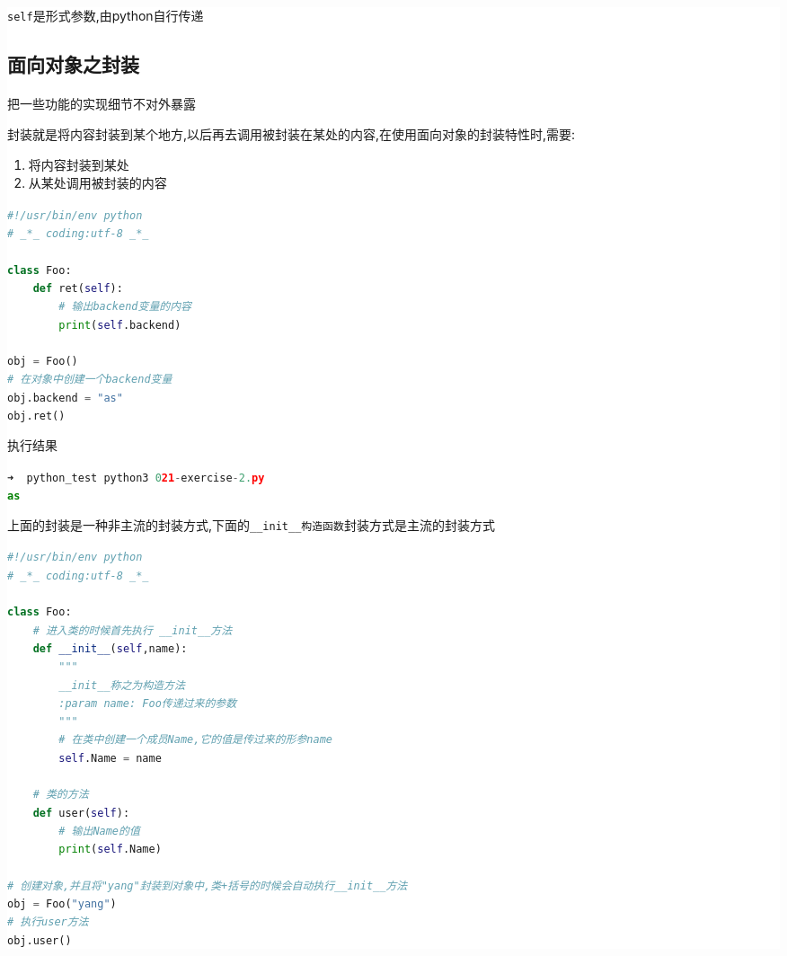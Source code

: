 `self`是形式参数,由python自行传递

## 面向对象之封装

把一些功能的实现细节不对外暴露

封装就是将内容封装到某个地方,以后再去调用被封装在某处的内容,在使用面向对象的封装特性时,需要:

1. 将内容封装到某处
2. 从某处调用被封装的内容

```python
#!/usr/bin/env python
# _*_ coding:utf-8 _*_

class Foo:
    def ret(self):
        # 输出backend变量的内容
        print(self.backend)

obj = Foo()
# 在对象中创建一个backend变量
obj.backend = "as"
obj.ret()
```

执行结果

```python
➜  python_test python3 021-exercise-2.py
as
```

上面的封装是一种非主流的封装方式,下面的`__init__构造函数`封装方式是主流的封装方式

```python
#!/usr/bin/env python
# _*_ coding:utf-8 _*_

class Foo:
    # 进入类的时候首先执行 __init__方法
    def __init__(self,name):
        """
        __init__称之为构造方法
        :param name: Foo传递过来的参数
        """
        # 在类中创建一个成员Name,它的值是传过来的形参name
        self.Name = name

    # 类的方法
    def user(self):
        # 输出Name的值
        print(self.Name)

# 创建对象,并且将"yang"封装到对象中,类+括号的时候会自动执行__init__方法
obj = Foo("yang")
# 执行user方法
obj.user()
```
